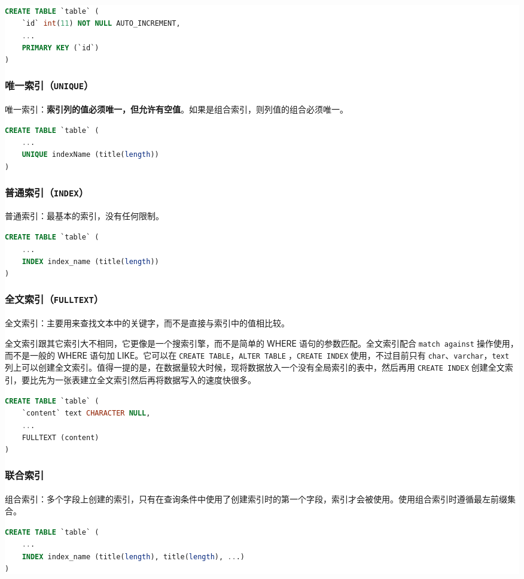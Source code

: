```sql
CREATE TABLE `table` (
    `id` int(11) NOT NULL AUTO_INCREMENT,
    ...
    PRIMARY KEY (`id`)
)
```

### 唯一索引（`UNIQUE`）

唯一索引：**索引列的值必须唯一，但允许有空值**。如果是组合索引，则列值的组合必须唯一。

```sql
CREATE TABLE `table` (
    ...
    UNIQUE indexName (title(length))
)
```

### 普通索引（`INDEX`）

普通索引：最基本的索引，没有任何限制。

```sql
CREATE TABLE `table` (
    ...
    INDEX index_name (title(length))
)
```

### 全文索引（`FULLTEXT`）

全文索引：主要用来查找文本中的关键字，而不是直接与索引中的值相比较。

全文索引跟其它索引大不相同，它更像是一个搜索引擎，而不是简单的 WHERE 语句的参数匹配。全文索引配合 `match against` 操作使用，而不是一般的 WHERE 语句加 LIKE。它可以在 `CREATE TABLE`，`ALTER TABLE` ，`CREATE INDEX` 使用，不过目前只有 `char`、`varchar`，`text` 列上可以创建全文索引。值得一提的是，在数据量较大时候，现将数据放入一个没有全局索引的表中，然后再用 `CREATE INDEX` 创建全文索引，要比先为一张表建立全文索引然后再将数据写入的速度快很多。

```sql
CREATE TABLE `table` (
    `content` text CHARACTER NULL,
    ...
    FULLTEXT (content)
)
```

### 联合索引

组合索引：多个字段上创建的索引，只有在查询条件中使用了创建索引时的第一个字段，索引才会被使用。使用组合索引时遵循最左前缀集合。

```sql
CREATE TABLE `table` (
    ...
    INDEX index_name (title(length), title(length), ...)
)
```
